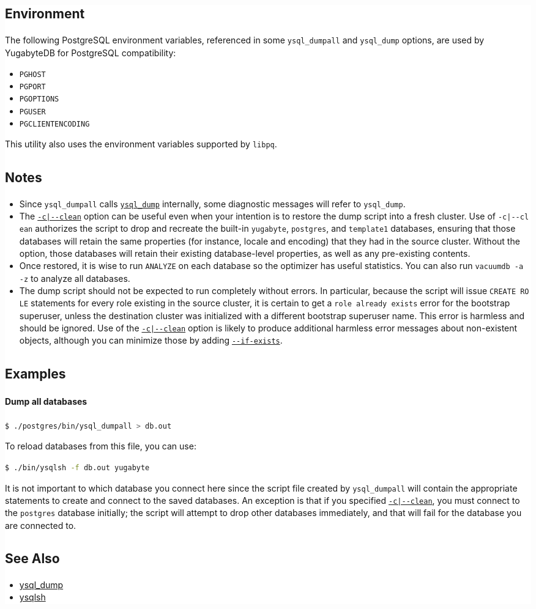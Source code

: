 ## Environment

The following PostgreSQL environment variables, referenced in some `ysql_dumpall` and `ysql_dump` options, are used by YugabyteDB for PostgreSQL compatibility:

- `PGHOST`
- `PGPORT`
- `PGOPTIONS`
- `PGUSER`
- `PGCLIENTENCODING`

This utility also uses the environment variables supported by `libpq`.

## Notes

- Since `ysql_dumpall` calls [`ysql_dump`](../ysql-dump) internally, some diagnostic messages will refer to `ysql_dump`.
- The [`-c|--clean`](#c-clean) option can be useful even when your intention is to restore the dump script into a fresh cluster. Use of `-c|--clean` authorizes the script to drop and recreate the built-in `yugabyte`, `postgres`, and `template1` databases, ensuring that those databases will retain the same properties (for instance, locale and encoding) that they had in the source cluster. Without the option, those databases will retain their existing database-level properties, as well as any pre-existing contents.
- Once restored, it is wise to run `ANALYZE` on each database so the optimizer has useful statistics. You can also run `vacuumdb -a -z` to analyze all databases.
- The dump script should not be expected to run completely without errors. In particular, because the script will issue `CREATE ROLE` statements for every role existing in the source cluster, it is certain to get a `role already exists` error for the bootstrap superuser, unless the destination cluster was initialized with a different bootstrap superuser name. This error is harmless and should be ignored. Use of the [`-c|--clean`](#c-clean) option is likely to produce additional harmless error messages about non-existent objects, although you can minimize those by adding [`--if-exists`](#if-exists).

## Examples

#### Dump all databases

```sh
$ ./postgres/bin/ysql_dumpall > db.out
```

To reload databases from this file, you can use:

```sh
$ ./bin/ysqlsh -f db.out yugabyte
```

It is not important to which database you connect here since the script file created by `ysql_dumpall` will contain the appropriate statements to create and connect to the saved databases. An exception is that if you specified [`-c|--clean`](#c-clean), you must connect to the `postgres` database initially; the script will attempt to drop other databases immediately, and that will fail for the database you are connected to.

## See Also

- [ysql_dump](../ysql-dump)
- [ysqlsh](../ysqlsh)
